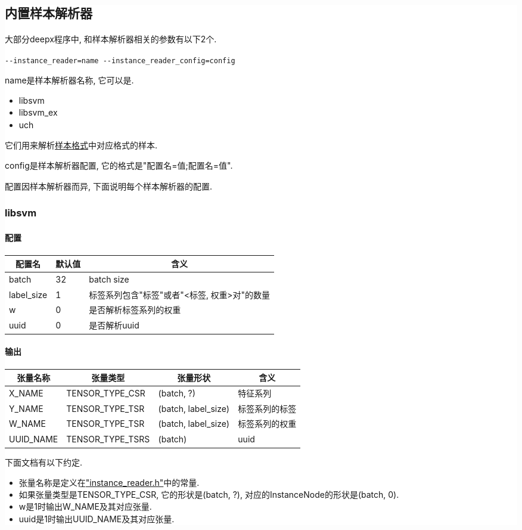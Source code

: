 ## 内置样本解析器

大部分deepx程序中, 和样本解析器相关的参数有以下2个.

```shell
--instance_reader=name --instance_reader_config=config
```

name是样本解析器名称, 它可以是.

- libsvm
- libsvm\_ex
- uch

它们用来解析[样本格式](instance.md)中对应格式的样本.

config是样本解析器配置, 它的格式是"配置名=值;配置名=值".

配置因样本解析器而异, 下面说明每个样本解析器的配置.

### libsvm

#### 配置

| 配置名 | 默认值 | 含义 |
| - | - | - |
| batch | 32 | batch size |
| label\_size | 1 | 标签系列包含"标签"或者"&lt;标签, 权重&gt;对"的数量 |
| w | 0 | 是否解析标签系列的权重 |
| uuid | 0 | 是否解析uuid |

#### 输出

| 张量名称 | 张量类型 | 张量形状 | 含义 |
| - | - | - | - |
| X\_NAME | TENSOR\_TYPE\_CSR | (batch, ?) | 特征系列 |
| Y\_NAME | TENSOR\_TYPE\_TSR | (batch, label\_size) | 标签系列的标签 |
| W\_NAME | TENSOR\_TYPE\_TSR | (batch, label\_size) | 标签系列的权重 |
| UUID\_NAME | TENSOR\_TYPE\_TSRS | (batch) | uuid |

下面文档有以下约定.

- 张量名称是定义在["instance\_reader.h"](../include/deepx_core/graph/instance_reader.h)中的常量.
- 如果张量类型是TENSOR\_TYPE\_CSR, 它的形状是(batch, ?), 对应的InstanceNode的形状是(batch, 0).
- w是1时输出W\_NAME及其对应张量.
- uuid是1时输出UUID\_NAME及其对应张量.

